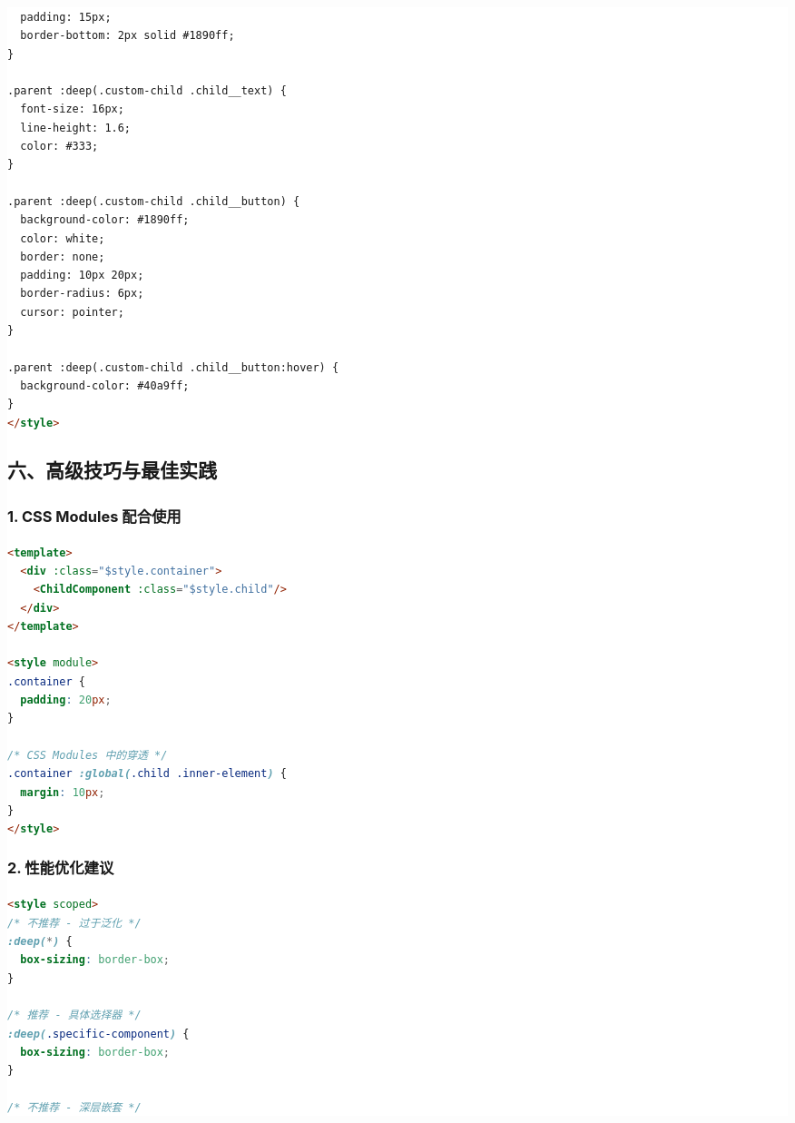 ```html
  padding: 15px;
  border-bottom: 2px solid #1890ff;
}

.parent :deep(.custom-child .child__text) {
  font-size: 16px;
  line-height: 1.6;
  color: #333;
}

.parent :deep(.custom-child .child__button) {
  background-color: #1890ff;
  color: white;
  border: none;
  padding: 10px 20px;
  border-radius: 6px;
  cursor: pointer;
}

.parent :deep(.custom-child .child__button:hover) {
  background-color: #40a9ff;
}
</style>
```

## 六、高级技巧与最佳实践

### 1. CSS Modules 配合使用

```html
<template>
  <div :class="$style.container">
    <ChildComponent :class="$style.child"/>
  </div>
</template>

<style module>
.container {
  padding: 20px;
}

/* CSS Modules 中的穿透 */
.container :global(.child .inner-element) {
  margin: 10px;
}
</style>
```

### 2. 性能优化建议

```html
<style scoped>
/* 不推荐 - 过于泛化 */
:deep(*) {
  box-sizing: border-box;
}

/* 推荐 - 具体选择器 */
:deep(.specific-component) {
  box-sizing: border-box;
}

/* 不推荐 - 深层嵌套 */
```